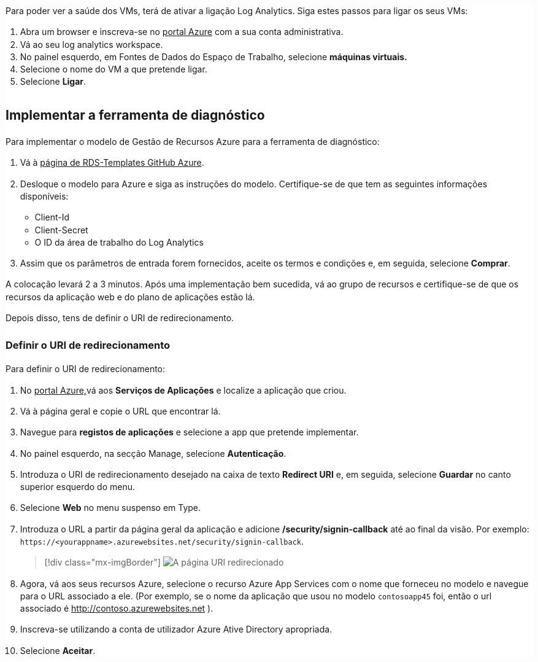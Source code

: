 Para poder ver a saúde dos VMs, terá de ativar a ligação Log Analytics. Siga estes passos para ligar os seus VMs:

1. Abra um browser e inscreva-se no [portal Azure](https://portal.azure.com/) com a sua conta administrativa.
2. Vá ao seu log analytics workspace.
3. No painel esquerdo, em Fontes de Dados do Espaço de Trabalho, selecione **máquinas virtuais.**
4. Selecione o nome do VM a que pretende ligar.
5. Selecione **Ligar**.

## <a name="deploy-the-diagnostics-tool"></a>Implementar a ferramenta de diagnóstico

Para implementar o modelo de Gestão de Recursos Azure para a ferramenta de diagnóstico:

1.  Vá à [página de RDS-Templates GitHub Azure](https://github.com/Azure/RDS-Templates/tree/master/wvd-templates/diagnostics-sample/deploy).
2.  Desloque o modelo para Azure e siga as instruções do modelo. Certifique-se de que tem as seguintes informações disponíveis:

    -   Client-Id
    -   Client-Secret
    -   O ID da área de trabalho do Log Analytics

3.  Assim que os parâmetros de entrada forem fornecidos, aceite os termos e condições e, em seguida, selecione **Comprar**.

A colocação levará 2 a 3 minutos. Após uma implementação bem sucedida, vá ao grupo de recursos e certifique-se de que os recursos da aplicação web e do plano de aplicações estão lá.

Depois disso, tens de definir o URI de redirecionamento.

### <a name="set-the-redirect-uri"></a>Definir o URI de redirecionamento

Para definir o URI de redirecionamento:

1.  No [portal Azure,](https://portal.azure.com/)vá aos **Serviços de Aplicações** e localize a aplicação que criou.
2.  Vá à página geral e copie o URL que encontrar lá.
3.  Navegue para **registos de aplicações** e selecione a app que pretende implementar.
4.  No painel esquerdo, na secção Manage, selecione **Autenticação**.
5.  Introduza o URI de redirecionamento desejado na caixa de texto **Redirect URI** e, em seguida, selecione **Guardar** no canto superior esquerdo do menu.
6. Selecione **Web** no menu suspenso em Type.
7. Introduza o URL a partir da página geral da aplicação e adicione **/security/signin-callback** até ao final da visão. Por exemplo: `https://<yourappname>.azurewebsites.net/security/signin-callback`.

   > [!div class="mx-imgBorder"]
   > ![A página URI redirecionado](../media/redirect-uri-page.png)

8. Agora, vá aos seus recursos Azure, selecione o recurso Azure App Services com o nome que forneceu no modelo e navegue para o URL associado a ele. (Por exemplo, se o nome da aplicação que usou no modelo `contosoapp45` foi, então o url associado é <http://contoso.azurewebsites.net> ).
9. Inscreva-se utilizando a conta de utilizador Azure Ative Directory apropriada.
10.   Selecione **Aceitar**.
